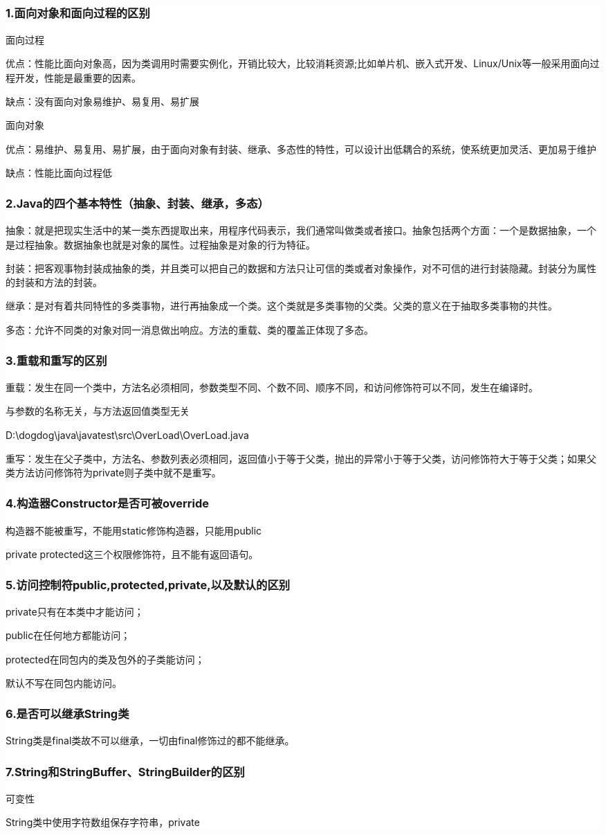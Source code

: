 ### **1.面向对象和面向过程的区别**

面向过程

优点：性能比面向对象高，因为类调用时需要实例化，开销比较大，比较消耗资源;比如单片机、嵌入式开发、Linux/Unix等一般采用面向过程开发，性能是最重要的因素。

缺点：没有面向对象易维护、易复用、易扩展

面向对象

优点：易维护、易复用、易扩展，由于面向对象有封装、继承、多态性的特性，可以设计出低耦合的系统，使系统更加灵活、更加易于维护

缺点：性能比面向过程低

### **2.Java的四个基本特性（抽象、封装、继承，多态）**

抽象：就是把现实生活中的某一类东西提取出来，用程序代码表示，我们通常叫做类或者接口。抽象包括两个方面：一个是数据抽象，一个是过程抽象。数据抽象也就是对象的属性。过程抽象是对象的行为特征。

封装：把客观事物封装成抽象的类，并且类可以把自己的数据和方法只让可信的类或者对象操作，对不可信的进行封装隐藏。封装分为属性的封装和方法的封装。

继承：是对有着共同特性的多类事物，进行再抽象成一个类。这个类就是多类事物的父类。父类的意义在于抽取多类事物的共性。

多态：允许不同类的对象对同一消息做出响应。方法的重载、类的覆盖正体现了多态。

### **3.重载和重写的区别**

重载：发生在同一个类中，方法名必须相同，参数类型不同、个数不同、顺序不同，和访问修饰符可以不同，发生在编译时。

与参数的名称无关，与方法返回值类型无关

D:\dogdog\java\javatest\src\OverLoad\OverLoad.java

重写：发生在父子类中，方法名、参数列表必须相同，返回值小于等于父类，抛出的异常小于等于父类，访问修饰符大于等于父类；如果父类方法访问修饰符为private则子类中就不是重写。

### **4.构造器Constructor是否可被override**

构造器不能被重写，不能用static修饰构造器，只能用public

private protected这三个权限修饰符，且不能有返回语句。

### **5.访问控制符public,protected,private,以及默认的区别**

private只有在本类中才能访问；

public在任何地方都能访问；

protected在同包内的类及包外的子类能访问；

默认不写在同包内能访问。

### **6.是否可以继承String类**

String类是final类故不可以继承，一切由final修饰过的都不能继承。

### **7.String和StringBuffer、StringBuilder的区别**

可变性

String类中使用字符数组保存字符串，private
